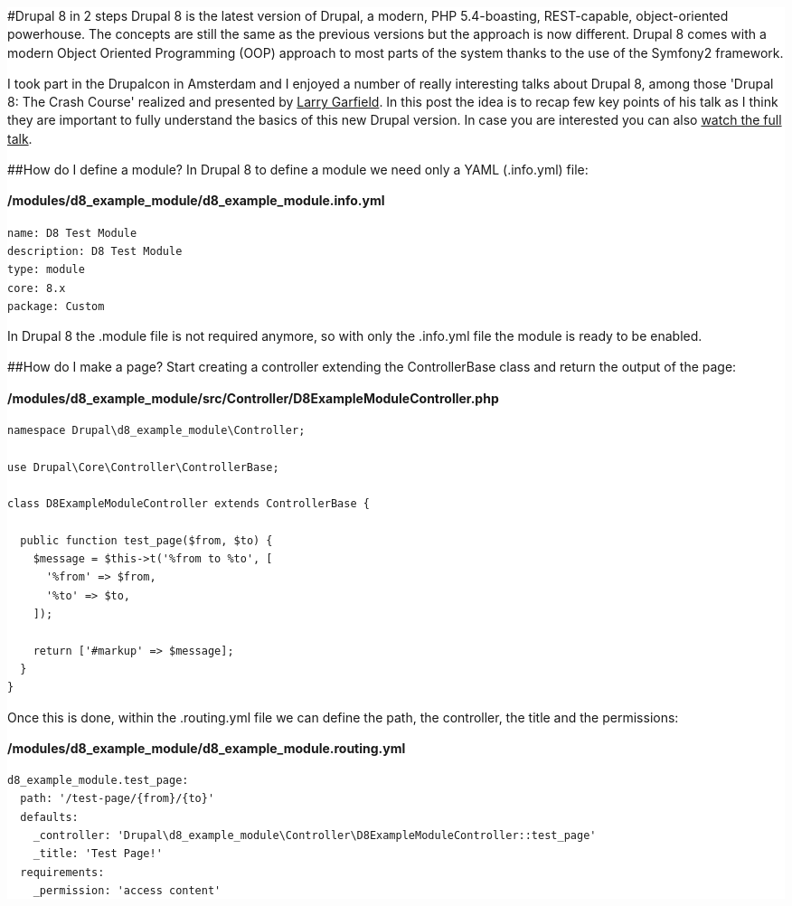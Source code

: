 #Drupal 8 in 2 steps
Drupal 8 is the latest version of Drupal, a modern, PHP 5.4-boasting, REST-capable, object-oriented powerhouse.
The concepts are still the same as the previous versions but the approach is now different. Drupal 8 comes with a modern Object Oriented Programming (OOP) approach to most parts of the system thanks to the use of the Symfony2 framework.

I took part in the Drupalcon in Amsterdam and I enjoyed a number of really interesting talks about Drupal 8, among those 'Drupal 8: The Crash Course' realized and presented by [Larry Garfield](https://www.drupal.org/user/26398). In this post the idea is to recap few key points of his talk as I think they are important to fully understand the basics of this new Drupal version. In case you are interested you can also [watch the full talk](https://amsterdam2014.drupal.org/session/drupal-8-crash-course).

##How do I define a module?
In Drupal 8 to define a module we need only a YAML (.info.yml) file:

**/modules/d8_example_module/d8_example_module.info.yml**

	name: D8 Test Module
	description: D8 Test Module
	type: module
	core: 8.x
	package: Custom
	
In Drupal 8 the .module file is not required anymore, so with only the .info.yml file the module is ready to be enabled.

##How do I make a page?
Start creating a controller extending the ControllerBase class and return the output of the page:

**/modules/d8_example_module/src/Controller/D8ExampleModuleController.php**

    namespace Drupal\d8_example_module\Controller;
  
    use Drupal\Core\Controller\ControllerBase;
  
    class D8ExampleModuleController extends ControllerBase {
  
      public function test_page($from, $to) {
        $message = $this->t('%from to %to', [
          '%from' => $from,
          '%to' => $to,
        ]);
  
        return ['#markup' => $message];
      }
    }

Once this is done, within the .routing.yml file we can define the path, the controller, the title and the permissions:

**/modules/d8_example_module/d8_example_module.routing.yml**

    d8_example_module.test_page:
      path: '/test-page/{from}/{to}'
      defaults:
        _controller: 'Drupal\d8_example_module\Controller\D8ExampleModuleController::test_page'
        _title: 'Test Page!'
      requirements:
        _permission: 'access content'
	
